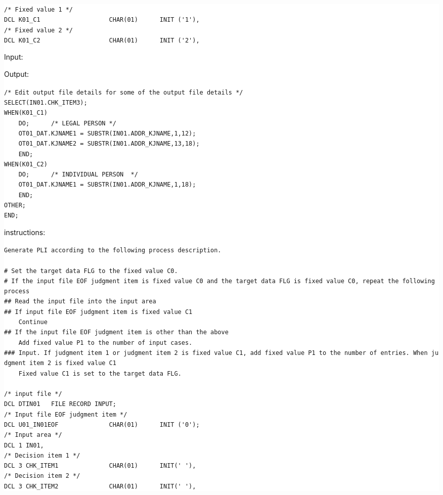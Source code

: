     /* Fixed value 1 */
    DCL K01_C1                   CHAR(01)      INIT ('1'),
    /* Fixed value 2 */
    DCL K01_C2                   CHAR(01)      INIT ('2'),

Input:  

Output: 

    /* Edit output file details for some of the output file details */
    SELECT(IN01.CHK_ITEM3);
    WHEN(K01_C1) 
        DO;      /* LEGAL PERSON */
        OT01_DAT.KJNAME1 = SUBSTR(IN01.ADDR_KJNAME,1,12);
        OT01_DAT.KJNAME2 = SUBSTR(IN01.ADDR_KJNAME,13,18);
        END;
    WHEN(K01_C2) 
        DO;      /* INDIVIDUAL PERSON  */
        OT01_DAT.KJNAME1 = SUBSTR(IN01.ADDR_KJNAME,1,18);
        END;
    OTHER;
    END;


instructions:

    Generate PLI according to the following process description.

    # Set the target data FLG to the fixed value C0.
    # If the input file EOF judgment item is fixed value C0 and the target data FLG is fixed value C0, repeat the following process
    ## Read the input file into the input area
    ## If input file EOF judgment item is fixed value C1
        Continue
    ## If the input file EOF judgment item is other than the above
        Add fixed value P1 to the number of input cases.
    ### Input. If judgment item 1 or judgment item 2 is fixed value C1, add fixed value P1 to the number of entries. When judgment item 2 is fixed value C1
        Fixed value C1 is set to the target data FLG.

    /* input file */
    DCL DTIN01   FILE RECORD INPUT;
    /* Input file EOF judgment item */
    DCL U01_IN01EOF              CHAR(01)      INIT ('0');
    /* Input area */
    DCL 1 IN01,
    /* Decision item 1 */
    DCL 3 CHK_ITEM1              CHAR(01)      INIT(' '),
    /* Decision item 2 */
    DCL 3 CHK_ITEM2              CHAR(01)      INIT(' '),
